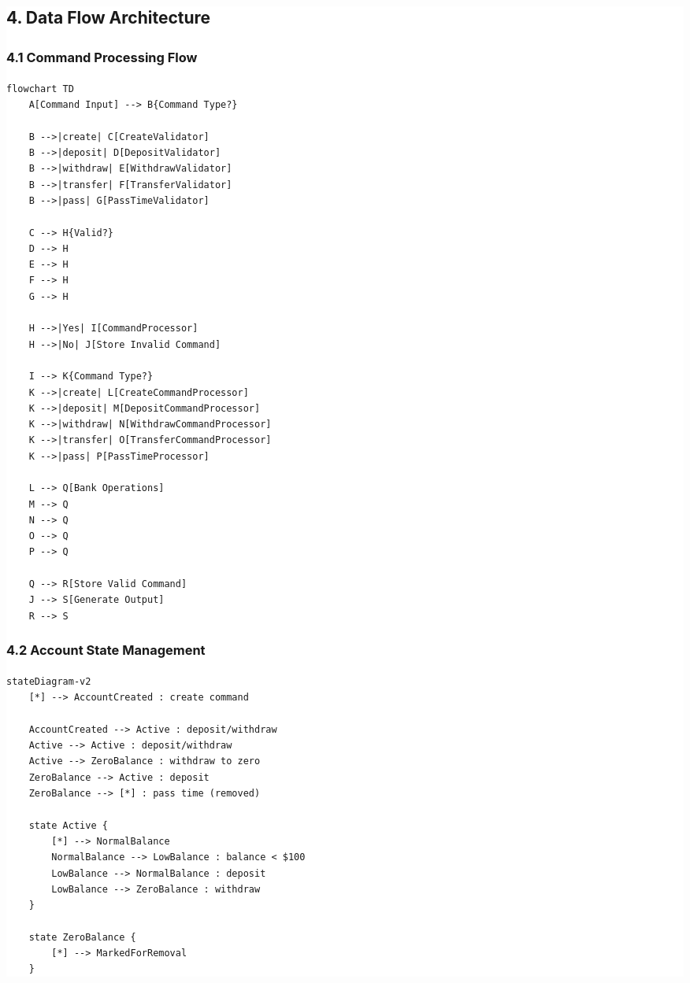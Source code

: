 
## 4. Data Flow Architecture

### 4.1 Command Processing Flow

```mermaid
flowchart TD
    A[Command Input] --> B{Command Type?}
    
    B -->|create| C[CreateValidator]
    B -->|deposit| D[DepositValidator]
    B -->|withdraw| E[WithdrawValidator]
    B -->|transfer| F[TransferValidator]
    B -->|pass| G[PassTimeValidator]
    
    C --> H{Valid?}
    D --> H
    E --> H
    F --> H
    G --> H
    
    H -->|Yes| I[CommandProcessor]
    H -->|No| J[Store Invalid Command]
    
    I --> K{Command Type?}
    K -->|create| L[CreateCommandProcessor]
    K -->|deposit| M[DepositCommandProcessor]
    K -->|withdraw| N[WithdrawCommandProcessor]
    K -->|transfer| O[TransferCommandProcessor]
    K -->|pass| P[PassTimeProcessor]
    
    L --> Q[Bank Operations]
    M --> Q
    N --> Q
    O --> Q
    P --> Q
    
    Q --> R[Store Valid Command]
    J --> S[Generate Output]
    R --> S
```

### 4.2 Account State Management

```mermaid
stateDiagram-v2
    [*] --> AccountCreated : create command
    
    AccountCreated --> Active : deposit/withdraw
    Active --> Active : deposit/withdraw
    Active --> ZeroBalance : withdraw to zero
    ZeroBalance --> Active : deposit
    ZeroBalance --> [*] : pass time (removed)
    
    state Active {
        [*] --> NormalBalance
        NormalBalance --> LowBalance : balance < $100
        LowBalance --> NormalBalance : deposit
        LowBalance --> ZeroBalance : withdraw
    }
    
    state ZeroBalance {
        [*] --> MarkedForRemoval
    }
```